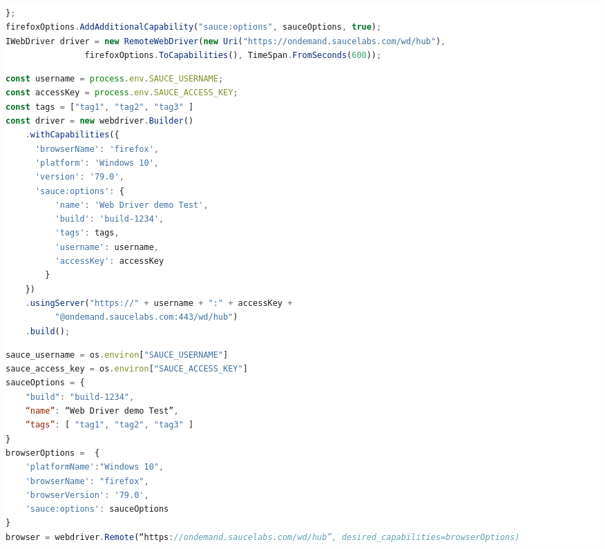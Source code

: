 ```js
};
firefoxOptions.AddAdditionalCapability("sauce:options", sauceOptions, true);
IWebDriver driver = new RemoteWebDriver(new Uri("https://ondemand.saucelabs.com/wd/hub"),
                firefoxOptions.ToCapabilities(), TimeSpan.FromSeconds(600));
```
</TabItem>

<TabItem value="nodejs">

```js
const username = process.env.SAUCE_USERNAME;
const accessKey = process.env.SAUCE_ACCESS_KEY;
const tags = ["tag1", "tag2", "tag3" ]
const driver = new webdriver.Builder()
    .withCapabilities({
      'browserName': 'firefox',
      'platform': 'Windows 10',
      'version': '79.0',
      'sauce:options': {
          'name': 'Web Driver demo Test',
          'build': 'build-1234',
          'tags': tags,
          'username': username,
          'accessKey': accessKey
        }
    })
    .usingServer("https://" + username + ":" + accessKey +
          "@ondemand.saucelabs.com:443/wd/hub")
    .build();
```
</TabItem>
<TabItem value="python">

```js
sauce_username = os.environ["SAUCE_USERNAME"]
sauce_access_key = os.environ["SAUCE_ACCESS_KEY"]
sauceOptions = {
    "build": "build-1234",
    “name”: “Web Driver demo Test”,
    “tags”: [ "tag1", "tag2", "tag3" ]
}
browserOptions =  {
    'platformName':"Windows 10",
    'browserName': "firefox",
    'browserVersion': '79.0',
    'sauce:options': sauceOptions
}
browser = webdriver.Remote(“https://ondemand.saucelabs.com/wd/hub”, desired_capabilities=browserOptions)
```
</TabItem>
<TabItem value="ruby">
